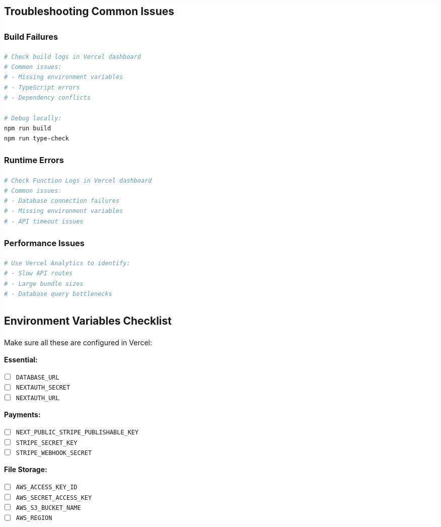 ## Troubleshooting Common Issues

### Build Failures

```bash
# Check build logs in Vercel dashboard
# Common issues:
# - Missing environment variables
# - TypeScript errors
# - Dependency conflicts

# Debug locally:
npm run build
npm run type-check
```

### Runtime Errors

```bash
# Check Function Logs in Vercel dashboard
# Common issues:
# - Database connection failures
# - Missing environment variables
# - API timeout issues
```

### Performance Issues

```bash
# Use Vercel Analytics to identify:
# - Slow API routes
# - Large bundle sizes
# - Database query bottlenecks
```

## Environment Variables Checklist

Make sure all these are configured in Vercel:

**Essential:**

- [ ] `DATABASE_URL`
- [ ] `NEXTAUTH_SECRET`
- [ ] `NEXTAUTH_URL`

**Payments:**

- [ ] `NEXT_PUBLIC_STRIPE_PUBLISHABLE_KEY`
- [ ] `STRIPE_SECRET_KEY`
- [ ] `STRIPE_WEBHOOK_SECRET`

**File Storage:**

- [ ] `AWS_ACCESS_KEY_ID`
- [ ] `AWS_SECRET_ACCESS_KEY`
- [ ] `AWS_S3_BUCKET_NAME`
- [ ] `AWS_REGION`
